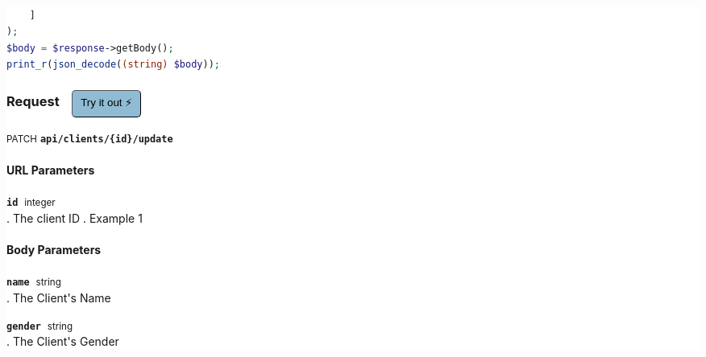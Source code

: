 ```php
    ]
);
$body = $response->getBody();
print_r(json_decode((string) $body));
```


<div id="execution-results-PATCHapi-clients--id--update" hidden>
    <blockquote>Received response<span id="execution-response-status-PATCHapi-clients--id--update"></span>:</blockquote>
    <pre class="json"><code id="execution-response-content-PATCHapi-clients--id--update"></code></pre>
</div>
<div id="execution-error-PATCHapi-clients--id--update" hidden>
    <blockquote>Request failed with error:</blockquote>
    <pre><code id="execution-error-message-PATCHapi-clients--id--update"></code></pre>
</div>
<form id="form-PATCHapi-clients--id--update" data-method="PATCH" data-path="api/clients/{id}/update" data-authed="1" data-hasfiles="0" data-headers='{"Authorization":"Bearer {YOUR_AUTH_KEY}","Content-Type":"application\/json","Accept":"application\/json","Access-Control-Allow-Origin":"*"}' onsubmit="event.preventDefault(); executeTryOut('PATCHapi-clients--id--update', this);">
<h3>
    Request&nbsp;&nbsp;&nbsp;
        <button type="button" style="background-color: #8fbcd4; padding: 5px 10px; border-radius: 5px; border-width: thin;" id="btn-tryout-PATCHapi-clients--id--update" onclick="tryItOut('PATCHapi-clients--id--update');">Try it out ⚡</button>
    <button type="button" style="background-color: #c97a7e; padding: 5px 10px; border-radius: 5px; border-width: thin;" id="btn-canceltryout-PATCHapi-clients--id--update" onclick="cancelTryOut('PATCHapi-clients--id--update');" hidden>Cancel</button>&nbsp;&nbsp;
    <button type="submit" style="background-color: #6ac174; padding: 5px 10px; border-radius: 5px; border-width: thin;" id="btn-executetryout-PATCHapi-clients--id--update" hidden>Send Request 💥</button>
    </h3>
<p>
<small class="badge badge-purple">PATCH</small>
 <b><code>api/clients/{id}/update</code></b>
</p>
<p>
<label id="auth-PATCHapi-clients--id--update" hidden>Authorization header: <b><code>Bearer </code></b><input type="text" name="Authorization" data-prefix="Bearer " data-endpoint="PATCHapi-clients--id--update" data-component="header"></label>
</p>
<h4 class="fancy-heading-panel"><b>URL Parameters</b></h4>
<p>
<b><code>id</code></b>&nbsp;&nbsp;<small>integer</small>  &nbsp;
<input type="number" name="id" data-endpoint="PATCHapi-clients--id--update" data-component="url" required  hidden>
<br>
. The client ID . Example 1
</p>
<h4 class="fancy-heading-panel"><b>Body Parameters</b></h4>
<p>
<b><code>name</code></b>&nbsp;&nbsp;<small>string</small>  &nbsp;
<input type="text" name="name" data-endpoint="PATCHapi-clients--id--update" data-component="body" required  hidden>
<br>
. The Client's Name
</p>
<p>
<b><code>gender</code></b>&nbsp;&nbsp;<small>string</small>  &nbsp;
<input type="text" name="gender" data-endpoint="PATCHapi-clients--id--update" data-component="body" required  hidden>
<br>
. The Client's Gender
</p>
<p>